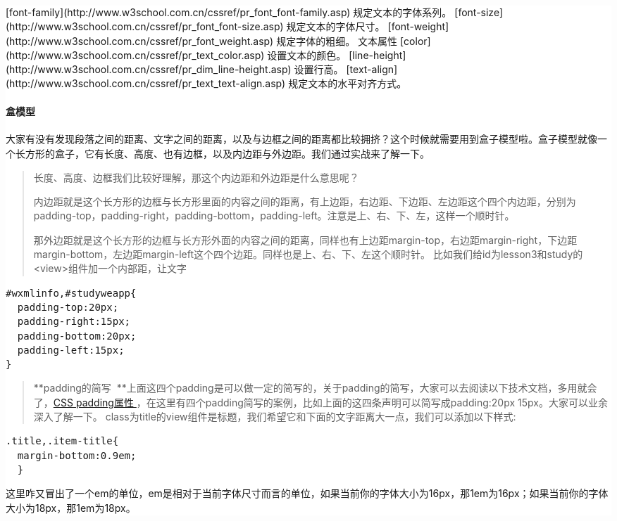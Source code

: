 </thead>
<tbody>
<tr>
<th>[font-family](http://www.w3school.com.cn/cssref/pr_font_font-family.asp)</th>
<td>规定文本的字体系列。</td>
</tr>
<tr>
<th>[font-size](http://www.w3school.com.cn/cssref/pr_font_font-size.asp)</th>
<td>规定文本的字体尺寸。</td>
</tr>
<tr>
<th>[font-weight](http://www.w3school.com.cn/cssref/pr_font_weight.asp)</th>
<td>规定字体的粗细。</td>
</tr>
</tbody>
<thead>
<tr>
<th colspan="2">文本属性</th>
</tr>
</thead>
<tbody>
<tr>
<th>[color](http://www.w3school.com.cn/cssref/pr_text_color.asp)</th>
<td>设置文本的颜色。</td>
</tr>
<tr>
<th>[line-height](http://www.w3school.com.cn/cssref/pr_dim_line-height.asp)</th>
<td>设置行高。</td>
</tr>
<tr>
<th>[text-align](http://www.w3school.com.cn/cssref/pr_text_text-align.asp)</th>
<td>规定文本的水平对齐方式。</td>
</tr>
</tbody>
</table>

#### 盒模型

大家有没有发现段落之间的距离、文字之间的距离，以及与边框之间的距离都比较拥挤？这个时候就需要用到盒子模型啦。盒子模型就像一个长方形的盒子，它有长度、高度、也有边框，以及内边距与外边距。我们通过实战来了解一下。
> 长度、高度、边框我们比较好理解，那这个内边距和外边距是什么意思呢？
> 
> 内边距就是这个长方形的边框与长方形里面的内容之间的距离，有上边距，右边距、下边距、左边距这个四个内边距，分别为padding-top，padding-right，padding-bottom，padding-left。注意是上、右、下、左，这样一个顺时针。
> 
> 那外边距就是这个长方形的边框与长方形外面的内容之间的距离，同样也有上边距margin-top，右边距margin-right，下边距margin-bottom，左边距margin-left这个四个边距。同样也是上、右、下、左这个顺时针。
比如我们给id为lesson3和study的&lt;view&gt;组件加一个内部距，让文字
<pre class="lang:css decode:true">#wxmlinfo,#studyweapp{
  padding-top:20px;
  padding-right:15px;
  padding-bottom:20px;
  padding-left:15px;
}</pre>
> **padding的简写  **上面这四个padding是可以做一定的简写的，关于padding的简写，大家可以去阅读以下技术文档，多用就会了，[CSS padding属性 ](http://www.w3school.com.cn/cssref/pr_padding.asp)，在这里有四个padding简写的案例，比如上面的这四条声明可以简写成padding:20px 15px。大家可以业余深入了解一下。
class为title的view组件是标题，我们希望它和下面的文字距离大一点，我们可以添加以下样式:
<pre class="lang:css decode:true">.title,.item-title{
  margin-bottom:0.9em;
  }</pre>
这里咋又冒出了一个em的单位，em是相对于当前字体尺寸而言的单位，如果当前你的字体大小为16px，那1em为16px；如果当前你的字体大小为18px，那1em为18px。
